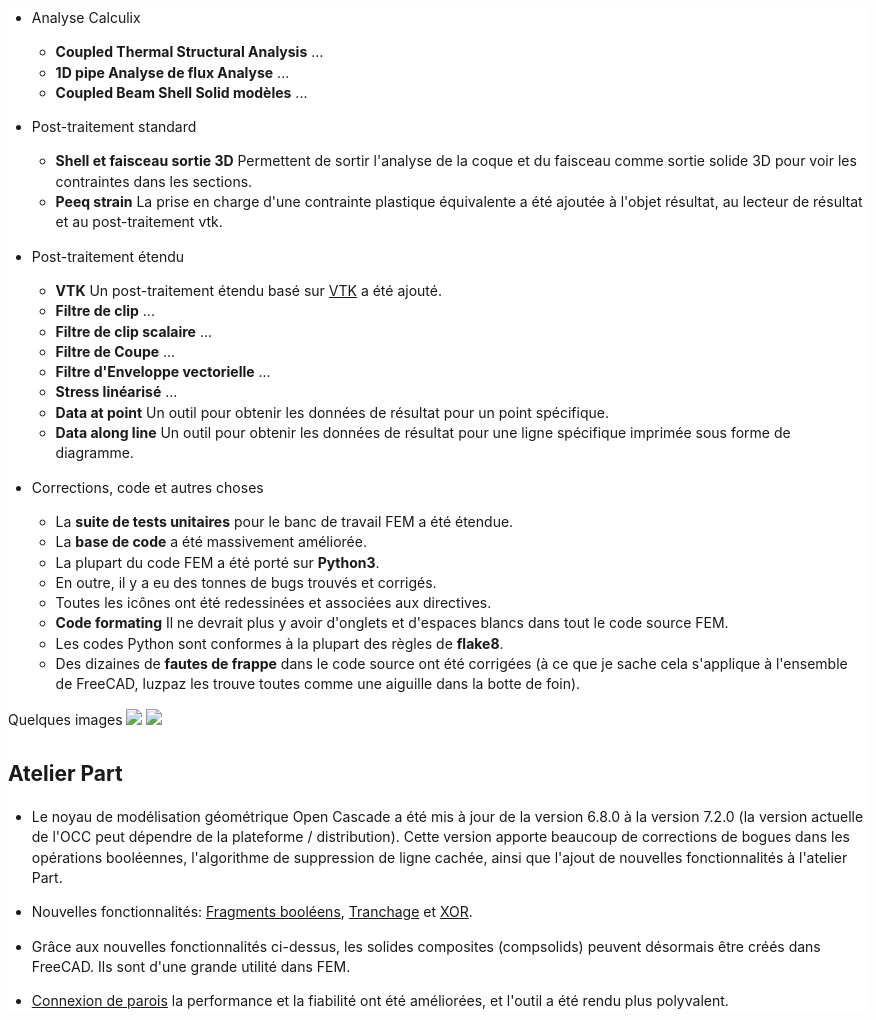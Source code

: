 * Analyse Calculix
  + **Coupled Thermal Structural Analysis** ...
  + **1D pipe Analyse de flux Analyse** ...
  + **Coupled Beam Shell Solid modèles** ...

* Post-traitement standard
  + **Shell et faisceau sortie 3D** Permettent de sortir l'analyse de la coque et du faisceau comme sortie solide 3D pour voir les contraintes dans les sections.
  + **Peeq strain** La prise en charge d'une contrainte plastique équivalente a été ajoutée à l'objet résultat, au lecteur de résultat et au post-traitement vtk.

* Post-traitement étendu
  + **VTK** Un post-traitement étendu basé sur [VTK](https://www.vtk.org/) a été ajouté.
  + **Filtre de clip** ...
  + **Filtre de clip scalaire** ...
  + **Filtre de Coupe** ...
  + **Filtre d'Enveloppe vectorielle** ...
  + **Stress linéarisé** ...
  + **Data at point** Un outil pour obtenir les données de résultat pour un point spécifique.
  + **Data along line** Un outil pour obtenir les données de résultat pour une ligne spécifique imprimée sous forme de diagramme.

* Corrections, code et autres choses
  + La **suite de tests unitaires** pour le banc de travail FEM a été étendue.
  + La **base de code** a été massivement améliorée.
  + La plupart du code FEM a été porté sur **Python3**.
  + En outre, il y a eu des tonnes de bugs trouvés et corrigés.
  + Toutes les icônes ont été redessinées et associées aux directives.
  + **Code formating** Il ne devrait plus y avoir d'onglets et d'espaces blancs dans tout le code source FEM.
  + Les codes Python sont conformes à la plupart des règles de **flake8**.
  + Des dizaines de **fautes de frappe** dans le code source ont été corrigées (à ce que je sache cela s'applique à l'ensemble de FreeCAD, luzpaz les trouve toutes comme une aiguille dans la botte de foin).

Quelques images
![](/images/Bridge-all.png)
![](/images/Bridge-detail.png)

## Atelier Part

* Le noyau de modélisation géométrique Open Cascade a été mis à jour de la version 6.8.0 à la version 7.2.0 (la version actuelle de l'OCC peut dépendre de la plateforme / distribution). Cette version apporte beaucoup de corrections de bogues dans les opérations booléennes, l'algorithme de suppression de ligne cachée, ainsi que l'ajout de nouvelles fonctionnalités à l'atelier Part.

* Nouvelles fonctionnalités: [Fragments booléens](/Part_BooleanFragments/fr "Part BooleanFragments/fr"), [Tranchage](/Part_Slice/fr "Part Slice/fr") et [XOR](/Part_XOR/fr "Part XOR/fr").

* Grâce aux nouvelles fonctionnalités ci-dessus, les solides composites (compsolids) peuvent désormais être créés dans FreeCAD. Ils sont d'une grande utilité dans FEM.

* [Connexion de parois](/Part_JoinConnect/fr "Part JoinConnect/fr") la performance et la fiabilité ont été améliorées, et l'outil a été rendu plus polyvalent.
